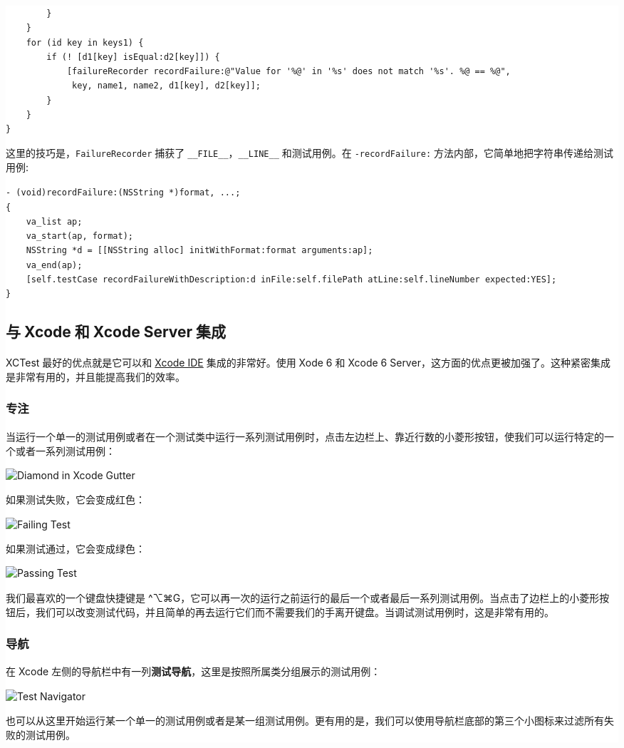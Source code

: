             }
        }
        for (id key in keys1) {
            if (! [d1[key] isEqual:d2[key]]) {
                [failureRecorder recordFailure:@"Value for '%@' in '%s' does not match '%s'. %@ == %@",
                 key, name1, name2, d1[key], d2[key]];
            }
        }
    }

这里的技巧是，`FailureRecorder` 捕获了 `__FILE__`，`__LINE__` 和测试用例。在 `-recordFailure:` 方法内部，它简单地把字符串传递给测试用例:

    - (void)recordFailure:(NSString *)format, ...;
    {
        va_list ap;
        va_start(ap, format);
        NSString *d = [[NSString alloc] initWithFormat:format arguments:ap];
        va_end(ap);
        [self.testCase recordFailureWithDescription:d inFile:self.filePath atLine:self.lineNumber expected:YES];
    }


<a name="integration-with-xcode"> </a>

## 与 Xcode 和 Xcode Server 集成

XCTest 最好的优点就是它可以和 [Xcode IDE](https://developer.apple.com/xcode/) 集成的非常好。使用 Xode 6 和 Xcode 6 Server，这方面的优点更被加强了。这种紧密集成是非常有用的，并且能提高我们的效率。

### 专注

当运行一个单一的测试用例或者在一个测试类中运行一系列测试用例时，点击左边栏上、靠近行数的小菱形按钮，使我们可以运行特定的一个或者一系列测试用例：

![Diamond in Xcode Gutter](http://img.objccn.io/issue-15/xctest-diamond-in-gutter.png)

如果测试失败，它会变成红色：

![Failing Test](http://img.objccn.io/issue-15/xctest-red-diamon-in-gutter.png)

如果测试通过，它会变成绿色：

![Passing Test](http://img.objccn.io/issue-15/xctest-green-diamon-in-gutter.png)

我们最喜欢的一个键盘快捷键是 ^⌥⌘G，它可以再一次的运行之前运行的最后一个或者最后一系列测试用例。当点击了边栏上的小菱形按钮后，我们可以改变测试代码，并且简单的再去运行它们而不需要我们的手离开键盘。当调试测试用例时，这是非常有用的。

### 导航

在 Xcode 左侧的导航栏中有一列**测试导航**，这里是按照所属类分组展示的测试用例：

![Test Navigator](http://img.objccn.io/issue-15/xctest-test-navigator.png)

也可以从这里开始运行某一个单一的测试用例或者是某一组测试用例。更有用的是，我们可以使用导航栏底部的第三个小图标来过滤所有失败的测试用例。
